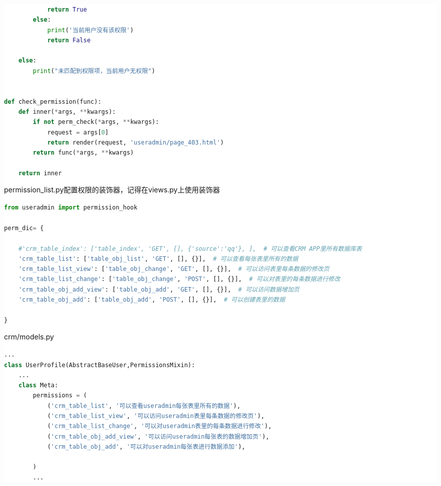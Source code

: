 ```python
            return True
        else:
            print('当前用户没有该权限')
            return False

    else:
        print("未匹配到权限项，当前用户无权限")


def check_permission(func):
    def inner(*args, **kwargs):
        if not perm_check(*args, **kwargs):
            request = args[0]
            return render(request, 'useradmin/page_403.html')
        return func(*args, **kwargs)

    return inner

```

permission_list.py配置权限的装饰器，记得在views.py上使用装饰器

```python
from useradmin import permission_hook

perm_dic= {

    #'crm_table_index': ['table_index', 'GET', [], {'source':'qq'}, ],  # 可以查看CRM APP里所有数据库表
    'crm_table_list': ['table_obj_list', 'GET', [], {}],  # 可以查看每张表里所有的数据
    'crm_table_list_view': ['table_obj_change', 'GET', [], {}],  # 可以访问表里每条数据的修改页
    'crm_table_list_change': ['table_obj_change', 'POST', [], {}],  # 可以对表里的每条数据进行修改
    'crm_table_obj_add_view': ['table_obj_add', 'GET', [], {}],  # 可以访问数据增加页
    'crm_table_obj_add': ['table_obj_add', 'POST', [], {}],  # 可以创建表里的数据

}

```

crm/models.py

```python
...
class UserProfile(AbstractBaseUser,PermissionsMixin):
    ...
    class Meta:
        permissions = (
            ('crm_table_list', '可以查看useradmin每张表里所有的数据'),
            ('crm_table_list_view', '可以访问useradmin表里每条数据的修改页'),
            ('crm_table_list_change', '可以对useradmin表里的每条数据进行修改'),
            ('crm_table_obj_add_view', '可以访问useradmin每张表的数据增加页'),
            ('crm_table_obj_add', '可以对useradmin每张表进行数据添加'),

        )
        ...
```
